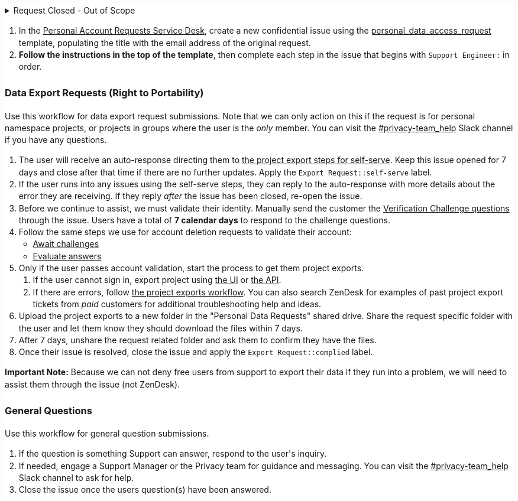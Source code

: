 <details><summary markdown="span">Request Closed - Out of Scope</summary></details>


1. In the [Personal Account Requests Service Desk](https://gitlab.com/gitlab-com/gdpr-request/-/issues/new), create a new confidential issue using the [personal_data_access_request](https://gitlab.com/gitlab-com/gdpr-request/-/issues/new?issuable_template=personal_data_access_request) template, populating the title with the email address of the original request.
1. **Follow the instructions in the top of the template**, then complete each step in the issue that begins with `Support Engineer:` in order.

### **Data Export Requests (Right to Portability)**

Use this workflow for data export request submissions. Note that we can only action on this if the request is for personal namespace projects, or projects in groups where the user is the *only* member. You can visit the [#privacy-team_help](https://gitlab.slack.com/archives/C04357HVCJD) Slack channel if you have any questions.

1. The user will receive an auto-response directing them to [the project export steps for self-serve](https://docs.gitlab.com/ee/user/project/settings/import_export.html#export-a-project-and-its-data). Keep this issue opened for 7 days and close after that time if there are no further updates. Apply the `Export Request::self-serve` label.
1. If the user runs into any issues using the self-serve steps, they can reply to the auto-response with more details about the error they are receiving. If they reply *after* the issue has been closed, re-open the issue.
1. Before we continue to assist, we must validate their identity. Manually send the customer the [Verification Challenge questions](https://internal.gitlab.com/handbook/support/#account-verification-challenge-questions) through the issue. Users have a total of **7 calendar days** to respond to the challenge questions.
1. Follow the same steps we use for account deletion requests to validate their account:
    - [Await challenges](https://about.gitlab.com/handbook/support/workflows/account_deletion_access_request_workflows.html#step-1-await-challenges)
    - [Evaluate answers](https://about.gitlab.com/handbook/support/workflows/account_deletion_access_request_workflows.html#step-2-evaluate)
1. Only if the user passes account validation, start the process to get them project exports.
   1. If the user cannot sign in, export project using [the UI](https://docs.gitlab.com/ee/user/project/settings/import_export.html#export-a-project-and-its-data) or [the API](https://docs.gitlab.com/ee/api/project_import_export.html#schedule-an-export).
   1. If there are errors, follow [the project exports workflow](https://about.gitlab.com/handbook/support/workflows/importing_projects.html#project-exports). You can also search ZenDesk for examples of past project export tickets from *paid* customers for additional troubleshooting help and ideas.
1. Upload the project exports to a new folder in the "Personal Data Requests" shared drive. Share the request specific folder with the user and let them know they should download the files within 7 days.
1. After 7 days, unshare the request related folder and ask them to confirm they have the files.
1. Once their issue is resolved, close the issue and apply the `Export Request::complied` label.

**Important Note:** Because we can not deny free users from support to export their data if they run into a problem, we will need to assist them through the issue (not ZenDesk).

### **General Questions**

Use this workflow for general question submissions.

1. If the question is something Support can answer, respond to the user's inquiry.
1. If needed, engage a Support Manager or the Privacy team for guidance and messaging. You can visit the [#privacy-team_help](https://gitlab.slack.com/archives/C04357HVCJD) Slack channel to ask for help.
1. Close the issue once the users question(s) have been answered.
